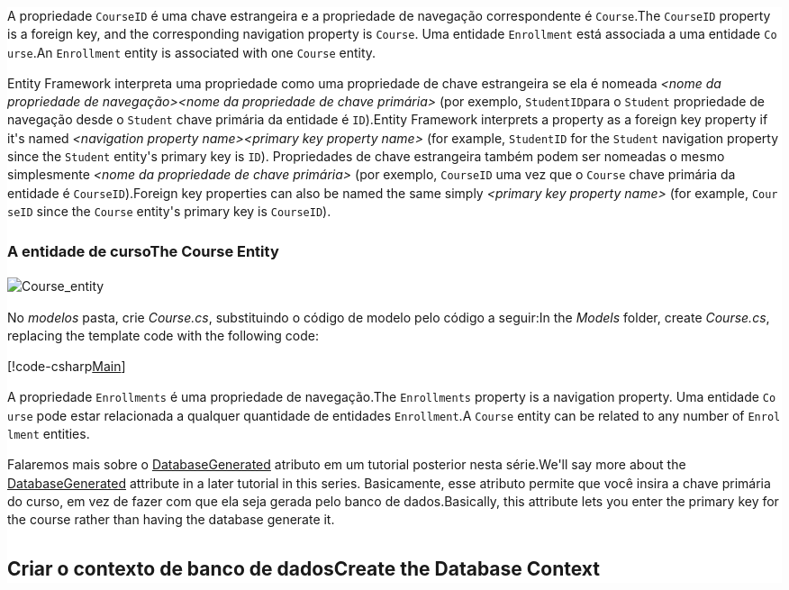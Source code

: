 <span data-ttu-id="fe6f1-203">A propriedade `CourseID` é uma chave estrangeira e a propriedade de navegação correspondente é `Course`.</span><span class="sxs-lookup"><span data-stu-id="fe6f1-203">The `CourseID` property is a foreign key, and the corresponding navigation property is `Course`.</span></span> <span data-ttu-id="fe6f1-204">Uma entidade `Enrollment` está associada a uma entidade `Course`.</span><span class="sxs-lookup"><span data-stu-id="fe6f1-204">An `Enrollment` entity is associated with one `Course` entity.</span></span>

<span data-ttu-id="fe6f1-205">Entity Framework interpreta uma propriedade como uma propriedade de chave estrangeira se ela é nomeada *&lt;nome da propriedade de navegação&gt;&lt;nome da propriedade de chave primária&gt;* (por exemplo, `StudentID`para o `Student` propriedade de navegação desde o `Student` chave primária da entidade é `ID`).</span><span class="sxs-lookup"><span data-stu-id="fe6f1-205">Entity Framework interprets a property as a foreign key property if it's named *&lt;navigation property name&gt;&lt;primary key property name&gt;* (for example, `StudentID` for the `Student` navigation property since the `Student` entity's primary key is `ID`).</span></span> <span data-ttu-id="fe6f1-206">Propriedades de chave estrangeira também podem ser nomeadas o mesmo simplesmente *&lt;nome da propriedade de chave primária&gt;* (por exemplo, `CourseID` uma vez que o `Course` chave primária da entidade é `CourseID`).</span><span class="sxs-lookup"><span data-stu-id="fe6f1-206">Foreign key properties can also be named the same simply *&lt;primary key property name&gt;* (for example, `CourseID` since the `Course` entity's primary key is `CourseID`).</span></span>

### <a name="the-course-entity"></a><span data-ttu-id="fe6f1-207">A entidade de curso</span><span class="sxs-lookup"><span data-stu-id="fe6f1-207">The Course Entity</span></span>

![Course_entity](creating-an-entity-framework-data-model-for-an-asp-net-mvc-application/_static/image11.png)

<span data-ttu-id="fe6f1-209">No *modelos* pasta, crie *Course.cs*, substituindo o código de modelo pelo código a seguir:</span><span class="sxs-lookup"><span data-stu-id="fe6f1-209">In the *Models* folder, create *Course.cs*, replacing the template code with the following code:</span></span>

[!code-csharp[Main](creating-an-entity-framework-data-model-for-an-asp-net-mvc-application/samples/sample5.cs)]

<span data-ttu-id="fe6f1-210">A propriedade `Enrollments` é uma propriedade de navegação.</span><span class="sxs-lookup"><span data-stu-id="fe6f1-210">The `Enrollments` property is a navigation property.</span></span> <span data-ttu-id="fe6f1-211">Uma entidade `Course` pode estar relacionada a qualquer quantidade de entidades `Enrollment`.</span><span class="sxs-lookup"><span data-stu-id="fe6f1-211">A `Course` entity can be related to any number of `Enrollment` entities.</span></span>

<span data-ttu-id="fe6f1-212">Falaremos mais sobre o [DatabaseGenerated](https://msdn.microsoft.com/library/system.componentmodel.dataannotations.schema.databasegeneratedattribute(v=vs.110).aspx) atributo em um tutorial posterior nesta série.</span><span class="sxs-lookup"><span data-stu-id="fe6f1-212">We'll say more about the [DatabaseGenerated](https://msdn.microsoft.com/library/system.componentmodel.dataannotations.schema.databasegeneratedattribute(v=vs.110).aspx) attribute in a later tutorial in this series.</span></span> <span data-ttu-id="fe6f1-213">Basicamente, esse atributo permite que você insira a chave primária do curso, em vez de fazer com que ela seja gerada pelo banco de dados.</span><span class="sxs-lookup"><span data-stu-id="fe6f1-213">Basically, this attribute lets you enter the primary key for the course rather than having the database generate it.</span></span>

## <a name="create-the-database-context"></a><span data-ttu-id="fe6f1-214">Criar o contexto de banco de dados</span><span class="sxs-lookup"><span data-stu-id="fe6f1-214">Create the Database Context</span></span>
